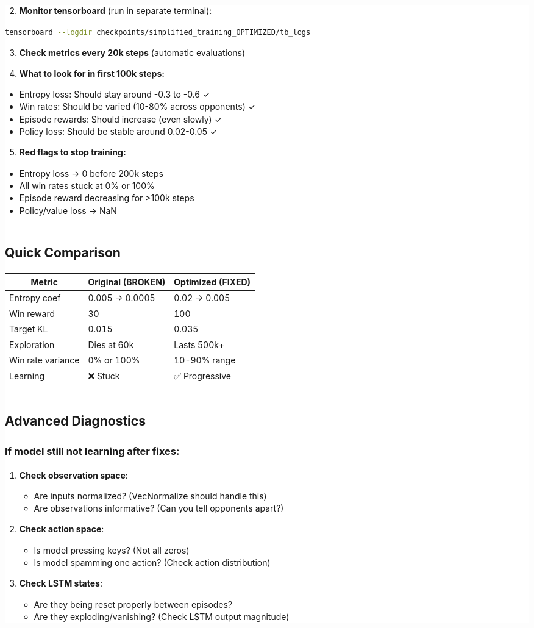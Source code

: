 2. **Monitor tensorboard** (run in separate terminal):
```bash
tensorboard --logdir checkpoints/simplified_training_OPTIMIZED/tb_logs
```

3. **Check metrics every 20k steps** (automatic evaluations)

4. **What to look for in first 100k steps:**
- Entropy loss: Should stay around -0.3 to -0.6 ✓
- Win rates: Should be varied (10-80% across opponents) ✓
- Episode rewards: Should increase (even slowly) ✓
- Policy loss: Should be stable around 0.02-0.05 ✓

5. **Red flags to stop training:**
- Entropy loss → 0 before 200k steps
- All win rates stuck at 0% or 100%
- Episode reward decreasing for >100k steps
- Policy/value loss → NaN

---

## Quick Comparison

| Metric | Original (BROKEN) | Optimized (FIXED) |
|--------|------------------|-------------------|
| Entropy coef | 0.005 → 0.0005 | 0.02 → 0.005 |
| Win reward | 30 | 100 |
| Target KL | 0.015 | 0.035 |
| Exploration | Dies at 60k | Lasts 500k+ |
| Win rate variance | 0% or 100% | 10-90% range |
| Learning | ❌ Stuck | ✅ Progressive |

---

## Advanced Diagnostics

### If model still not learning after fixes:

1. **Check observation space**:
   - Are inputs normalized? (VecNormalize should handle this)
   - Are observations informative? (Can you tell opponents apart?)

2. **Check action space**:
   - Is model pressing keys? (Not all zeros)
   - Is model spamming one action? (Check action distribution)

3. **Check LSTM states**:
   - Are they being reset properly between episodes?
   - Are they exploding/vanishing? (Check LSTM output magnitude)
